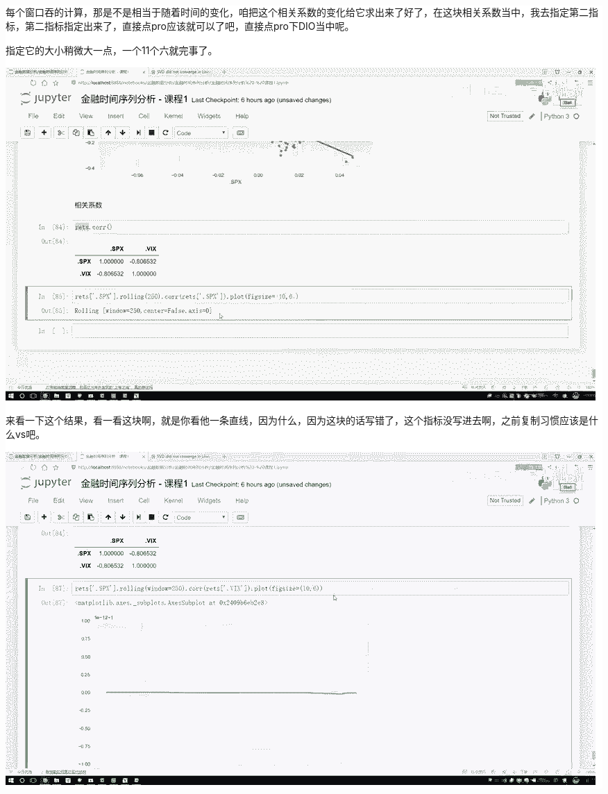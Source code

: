 每个窗口吞的计算，那是不是相当于随着时间的变化，咱把这个相关系数的变化给它求出来了好了，在这块相关系数当中，我去指定第二指标，第二指标指定出来了，直接点pro应该就可以了吧，直接点pro下DIO当中呢。

指定它的大小稍微大一点，一个11个六就完事了。

![](img/af08cb77316eddb5f202ebe8cd8e8bb2_92.png)

来看一下这个结果，看一看这块啊，就是你看他一条直线，因为什么，因为这块的话写错了，这个指标没写进去啊，之前复制习惯应该是什么vs吧。



![](img/af08cb77316eddb5f202ebe8cd8e8bb2_94.png)
